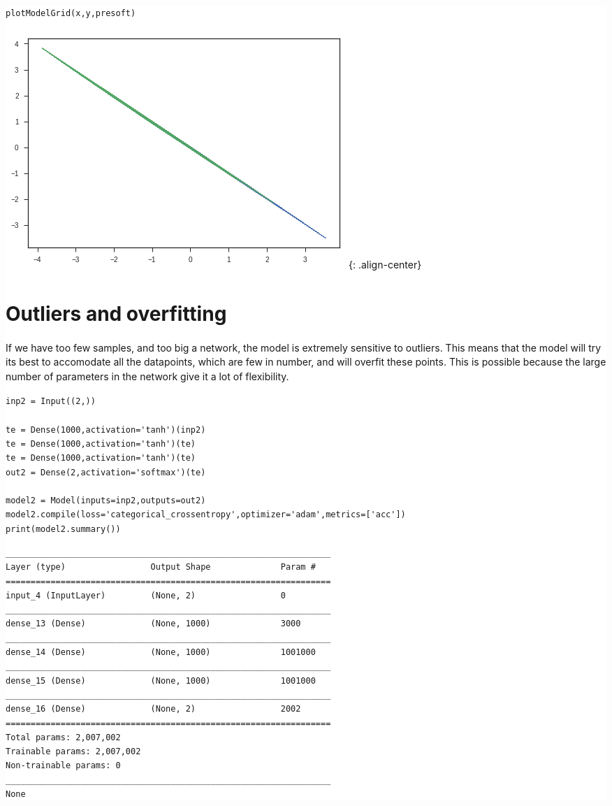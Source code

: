 
```
plotModelGrid(x,y,presoft)
```


![png](/assets/images/posts/SVM_and_Neural_Nets/SVM_and_Neural_Nets_50_0.png){: .align-center}


# Outliers and overfitting

If we have too few samples, and too big a network, the model is extremely sensitive to outliers. This means that the model will try its best to accomodate all the datapoints, which are few in number, and will overfit these points. This is possible because the large number of parameters in the network give it a lot of flexibility.


```
inp2 = Input((2,))

te = Dense(1000,activation='tanh')(inp2)
te = Dense(1000,activation='tanh')(te)
te = Dense(1000,activation='tanh')(te)
out2 = Dense(2,activation='softmax')(te)

model2 = Model(inputs=inp2,outputs=out2)
model2.compile(loss='categorical_crossentropy',optimizer='adam',metrics=['acc'])
print(model2.summary())
```

    _________________________________________________________________
    Layer (type)                 Output Shape              Param #
    =================================================================
    input_4 (InputLayer)         (None, 2)                 0
    _________________________________________________________________
    dense_13 (Dense)             (None, 1000)              3000
    _________________________________________________________________
    dense_14 (Dense)             (None, 1000)              1001000
    _________________________________________________________________
    dense_15 (Dense)             (None, 1000)              1001000
    _________________________________________________________________
    dense_16 (Dense)             (None, 2)                 2002
    =================================================================
    Total params: 2,007,002
    Trainable params: 2,007,002
    Non-trainable params: 0
    _________________________________________________________________
    None